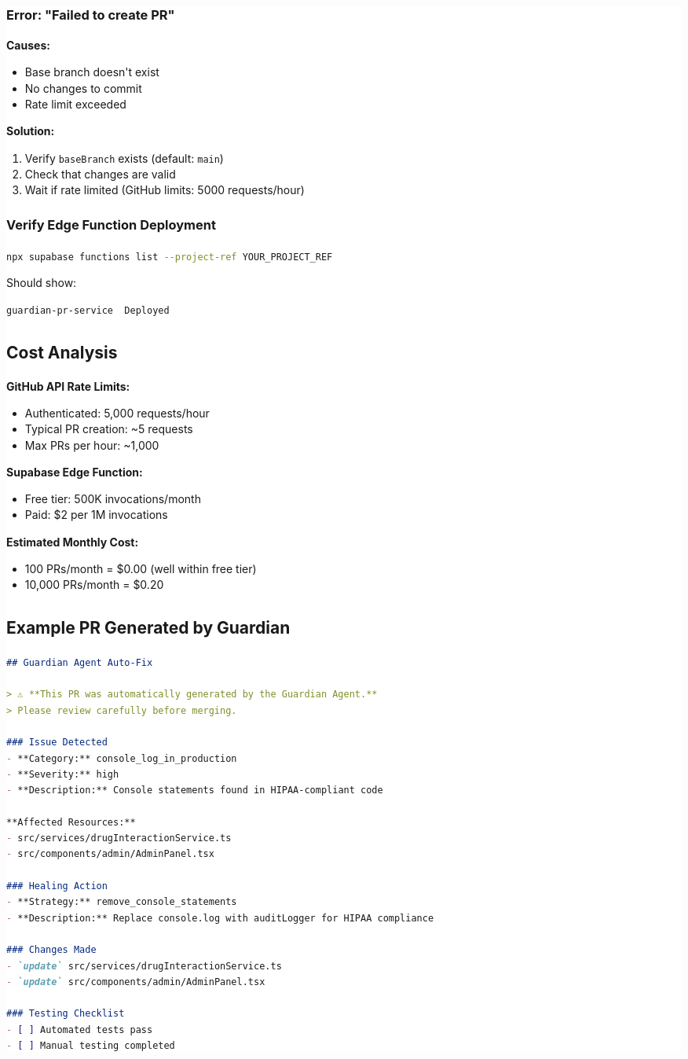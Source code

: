 ### Error: "Failed to create PR"

**Causes:**
- Base branch doesn't exist
- No changes to commit
- Rate limit exceeded

**Solution:**
1. Verify `baseBranch` exists (default: `main`)
2. Check that changes are valid
3. Wait if rate limited (GitHub limits: 5000 requests/hour)

### Verify Edge Function Deployment

```bash
npx supabase functions list --project-ref YOUR_PROJECT_REF
```

Should show:
```
guardian-pr-service  Deployed
```

## Cost Analysis

**GitHub API Rate Limits:**
- Authenticated: 5,000 requests/hour
- Typical PR creation: ~5 requests
- Max PRs per hour: ~1,000

**Supabase Edge Function:**
- Free tier: 500K invocations/month
- Paid: $2 per 1M invocations

**Estimated Monthly Cost:**
- 100 PRs/month = $0.00 (well within free tier)
- 10,000 PRs/month = $0.20

## Example PR Generated by Guardian

```markdown
## Guardian Agent Auto-Fix

> ⚠️ **This PR was automatically generated by the Guardian Agent.**
> Please review carefully before merging.

### Issue Detected
- **Category:** console_log_in_production
- **Severity:** high
- **Description:** Console statements found in HIPAA-compliant code

**Affected Resources:**
- src/services/drugInteractionService.ts
- src/components/admin/AdminPanel.tsx

### Healing Action
- **Strategy:** remove_console_statements
- **Description:** Replace console.log with auditLogger for HIPAA compliance

### Changes Made
- `update` src/services/drugInteractionService.ts
- `update` src/components/admin/AdminPanel.tsx

### Testing Checklist
- [ ] Automated tests pass
- [ ] Manual testing completed
```